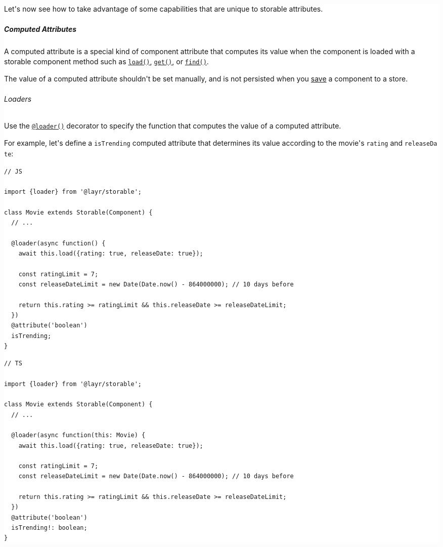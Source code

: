 Let's now see how to take advantage of some capabilities that are unique to storable attributes.

##### Computed Attributes

A computed attribute is a special kind of component attribute that computes its value when the component is loaded with a storable component method such as [`load()`](https://layrjs.com/docs/v2/reference/storable#load-instance-method), [`get()`](https://layrjs.com/docs/v2/reference/storable#get-class-method), or [`find()`](https://layrjs.com/docs/v2/reference/storable#find-class-method).

The value of a computed attribute shouldn't be set manually, and is not persisted when you [save](https://layrjs.com/docs/v2/reference/storable#save-instance-method) a component to a store.

###### Loaders

Use the [`@loader()`](https://layrjs.com/docs/v2/reference/storable#loader-decorator) decorator to specify the function that computes the value of a computed attribute.

For example, let's define a `isTrending` computed attribute that determines its value according to the movie's `rating` and `releaseDate`:

```
// JS

import {loader} from '@layr/storable';

class Movie extends Storable(Component) {
  // ...

  @loader(async function() {
    await this.load({rating: true, releaseDate: true});

    const ratingLimit = 7;
    const releaseDateLimit = new Date(Date.now() - 864000000); // 10 days before

    return this.rating >= ratingLimit && this.releaseDate >= releaseDateLimit;
  })
  @attribute('boolean')
  isTrending;
}
```

```
// TS

import {loader} from '@layr/storable';

class Movie extends Storable(Component) {
  // ...

  @loader(async function(this: Movie) {
    await this.load({rating: true, releaseDate: true});

    const ratingLimit = 7;
    const releaseDateLimit = new Date(Date.now() - 864000000); // 10 days before

    return this.rating >= ratingLimit && this.releaseDate >= releaseDateLimit;
  })
  @attribute('boolean')
  isTrending!: boolean;
}
```
